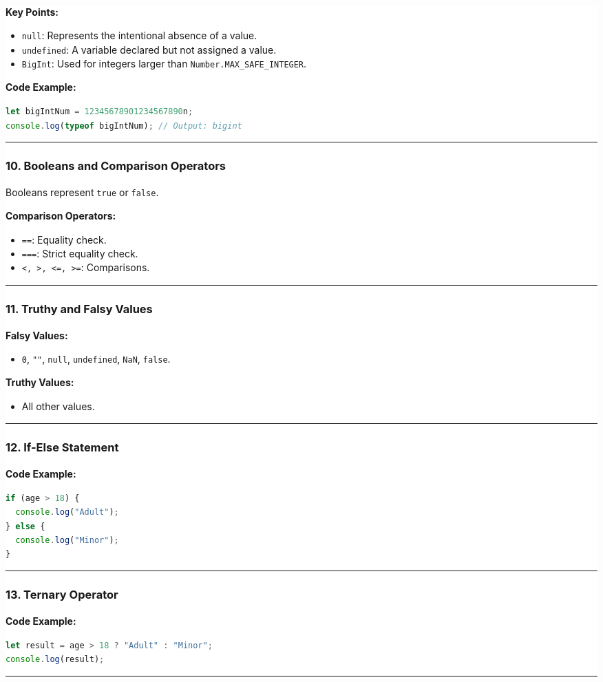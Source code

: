 **Key Points:**  
- `null`: Represents the intentional absence of a value.  
- `undefined`: A variable declared but not assigned a value.  
- `BigInt`: Used for integers larger than `Number.MAX_SAFE_INTEGER`.  

**Code Example:**  
```javascript
let bigIntNum = 12345678901234567890n;
console.log(typeof bigIntNum); // Output: bigint
```  

---

### 10. Booleans and Comparison Operators  

Booleans represent `true` or `false`.  

**Comparison Operators:**  
- `==`: Equality check.  
- `===`: Strict equality check.  
- `<, >, <=, >=`: Comparisons.  

---

### 11. Truthy and Falsy Values  

**Falsy Values:**  
- `0`, `""`, `null`, `undefined`, `NaN`, `false`.  

**Truthy Values:**  
- All other values.  

---

### 12. If-Else Statement  

**Code Example:**  
```javascript
if (age > 18) {
  console.log("Adult");
} else {
  console.log("Minor");
}
```  

---

### 13. Ternary Operator  

**Code Example:**  
```javascript
let result = age > 18 ? "Adult" : "Minor";
console.log(result);
```  

---
